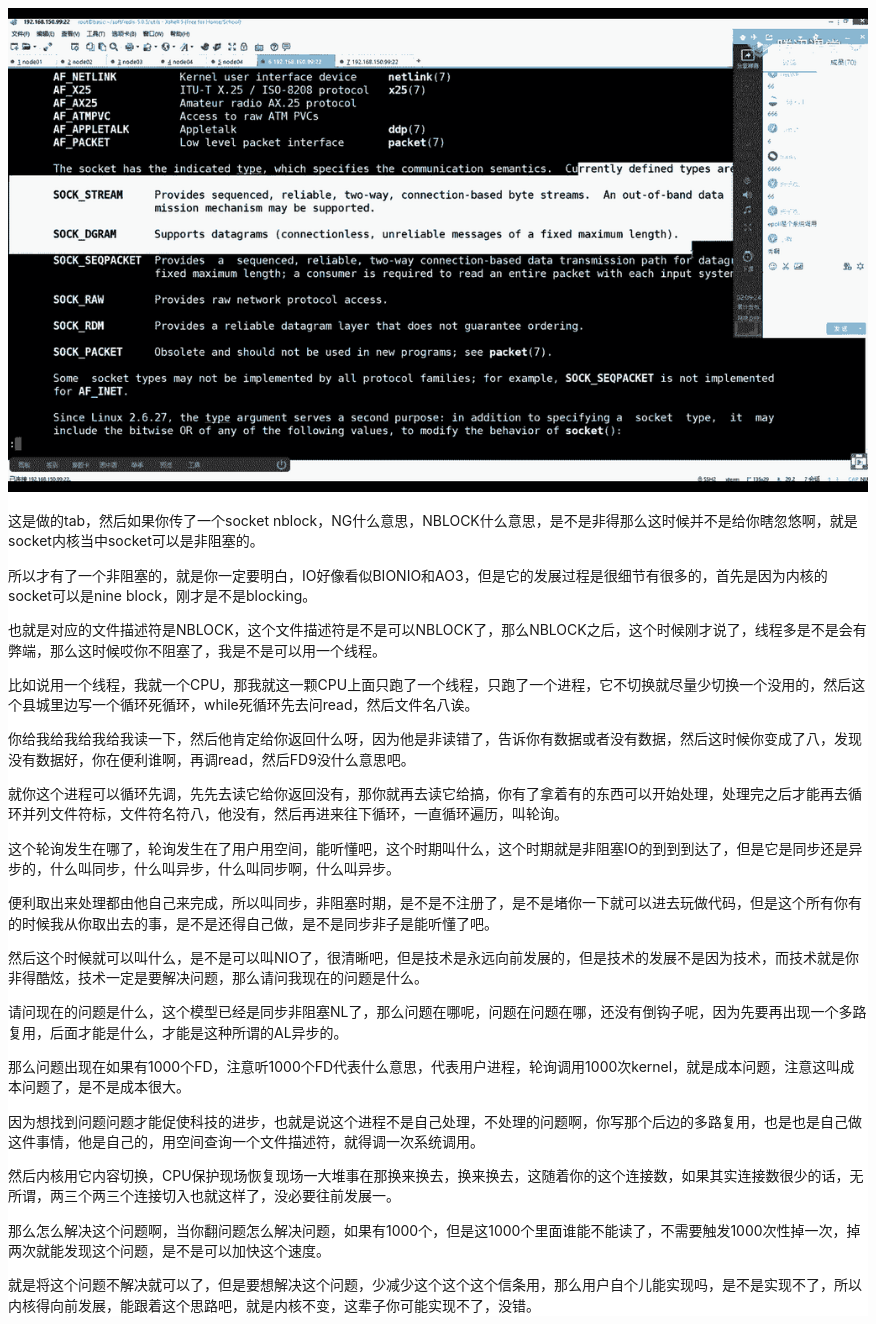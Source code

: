 ![](img/8afb75fa5b98a98b19f54612984e050b_13.png)

这是做的tab，然后如果你传了一个socket nblock，NG什么意思，NBLOCK什么意思，是不是非得那么这时候并不是给你瞎忽悠啊，就是socket内核当中socket可以是非阻塞的。

所以才有了一个非阻塞的，就是你一定要明白，IO好像看似BIONIO和AO3，但是它的发展过程是很细节有很多的，首先是因为内核的socket可以是nine block，刚才是不是blocking。

也就是对应的文件描述符是NBLOCK，这个文件描述符是不是可以NBLOCK了，那么NBLOCK之后，这个时候刚才说了，线程多是不是会有弊端，那么这时候哎你不阻塞了，我是不是可以用一个线程。

比如说用一个线程，我就一个CPU，那我就这一颗CPU上面只跑了一个线程，只跑了一个进程，它不切换就尽量少切换一个没用的，然后这个县城里边写一个循环死循环，while死循环先去问read，然后文件名八诶。

你给我给我给我给我读一下，然后他肯定给你返回什么呀，因为他是非读错了，告诉你有数据或者没有数据，然后这时候你变成了八，发现没有数据好，你在便利谁啊，再调read，然后FD9没什么意思吧。

就你这个进程可以循环先调，先先去读它给你返回没有，那你就再去读它给搞，你有了拿着有的东西可以开始处理，处理完之后才能再去循环并列文件符标，文件符名符八，他没有，然后再进来往下循环，一直循环遍历，叫轮询。

这个轮询发生在哪了，轮询发生在了用户用空间，能听懂吧，这个时期叫什么，这个时期就是非阻塞IO的到到到达了，但是它是同步还是异步的，什么叫同步，什么叫异步，什么叫同步啊，什么叫异步。

便利取出来处理都由他自己来完成，所以叫同步，非阻塞时期，是不是不注册了，是不是堵你一下就可以进去玩做代码，但是这个所有你有的时候我从你取出去的事，是不是还得自己做，是不是同步非子是能听懂了吧。

然后这个时候就可以叫什么，是不是可以叫NIO了，很清晰吧，但是技术是永远向前发展的，但是技术的发展不是因为技术，而技术就是你非得酷炫，技术一定是要解决问题，那么请问我现在的问题是什么。

请问现在的问题是什么，这个模型已经是同步非阻塞NL了，那么问题在哪呢，问题在问题在哪，还没有倒钩子呢，因为先要再出现一个多路复用，后面才能是什么，才能是这种所谓的AL异步的。

那么问题出现在如果有1000个FD，注意听1000个FD代表什么意思，代表用户进程，轮询调用1000次kernel，就是成本问题，注意这叫成本问题了，是不是成本很大。

因为想找到问题问题才能促使科技的进步，也就是说这个进程不是自己处理，不处理的问题啊，你写那个后边的多路复用，也是也是自己做这件事情，他是自己的，用空间查询一个文件描述符，就得调一次系统调用。

然后内核用它内容切换，CPU保护现场恢复现场一大堆事在那换来换去，换来换去，这随着你的这个连接数，如果其实连接数很少的话，无所谓，两三个两三个连接切入也就这样了，没必要往前发展一。

那么怎么解决这个问题啊，当你翻问题怎么解决问题，如果有1000个，但是这1000个里面谁能不能读了，不需要触发1000次性掉一次，掉两次就能发现这个问题，是不是可以加快这个速度。

就是将这个问题不解决就可以了，但是要想解决这个问题，少减少这个这个这个信条用，那么用户自个儿能实现吗，是不是实现不了，所以内核得向前发展，能跟着这个思路吧，就是内核不变，这辈子你可能实现不了，没错。
